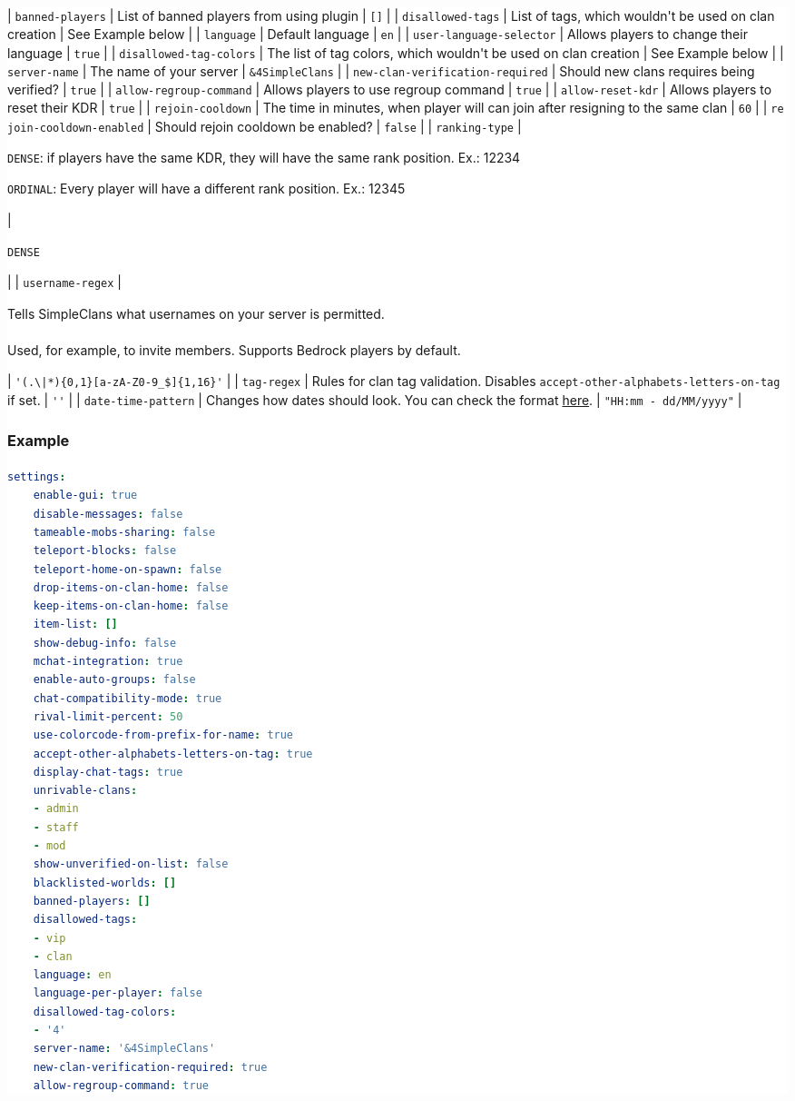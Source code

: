 | `banned-players`                        | List of banned players from using plugin                                                                                                                                                            | `[]`                               |
| `disallowed-tags`                       | List of tags, which wouldn't be used on clan creation                                                                                                                                               | See Example below                  |
| `language`                              | Default language                                                                                                                                                                                    | `en`                               |
| `user-language-selector`                | Allows players to change their language                                                                                                                                                             | `true`                             |
| `disallowed-tag-colors`                 | The list of tag colors, which wouldn't be used on clan creation                                                                                                                                     | See Example below                  |
| `server-name`                           | The name of your server                                                                                                                                                                             | `&4SimpleClans`                    |
| `new-clan-verification-required`        | Should new clans requires being verified?                                                                                                                                                           | `true`                             |
| `allow-regroup-command`                 | Allows players to use regroup command                                                                                                                                                               | `true`                             |
| `allow-reset-kdr`                       | Allows players to reset their KDR                                                                                                                                                                   | `true`                             |
| `rejoin-cooldown`                       | The time in minutes, when player will can join after resigning to the same clan                                                                                                                     | `60`                               |
| `rejoin-cooldown-enabled`               | Should rejoin cooldown be enabled?                                                                                                                                                                  | `false`                            |
| `ranking-type`                          | <p><code>DENSE</code>: if players have the same KDR, they will have the same rank position. Ex.: 12234</p><p><code>ORDINAL</code>: Every player will have a different rank position. Ex.: 12345</p> | <p><code>DENSE</code><br></p>      |
| `username-regex`                        | <p>Tells SimpleClans what usernames on your server is permitted. <br><br>Used, for example, to invite members. Supports Bedrock players by default.</p>                                             | `'(.\|*){0,1}[a-zA-Z0-9_$]{1,16}'` |
| `tag-regex`                             | Rules for clan tag validation. Disables `accept-other-alphabets-letters-on-tag` if set.                                                                                                             | `''`                               |
| `date-time-pattern`                     | Changes how dates should look. You can check the format [here](https://docs.oracle.com/javase/8/docs/api/java/text/SimpleDateFormat.html).                                                          | `"HH:mm - dd/MM/yyyy"`             |

### Example

```yaml
settings:
    enable-gui: true
    disable-messages: false
    tameable-mobs-sharing: false
    teleport-blocks: false
    teleport-home-on-spawn: false
    drop-items-on-clan-home: false
    keep-items-on-clan-home: false
    item-list: []
    show-debug-info: false
    mchat-integration: true
    enable-auto-groups: false
    chat-compatibility-mode: true
    rival-limit-percent: 50
    use-colorcode-from-prefix-for-name: true
    accept-other-alphabets-letters-on-tag: true
    display-chat-tags: true
    unrivable-clans:
    - admin
    - staff
    - mod
    show-unverified-on-list: false
    blacklisted-worlds: []
    banned-players: []
    disallowed-tags:
    - vip
    - clan
    language: en
    language-per-player: false
    disallowed-tag-colors:
    - '4'
    server-name: '&4SimpleClans'
    new-clan-verification-required: true
    allow-regroup-command: true
```